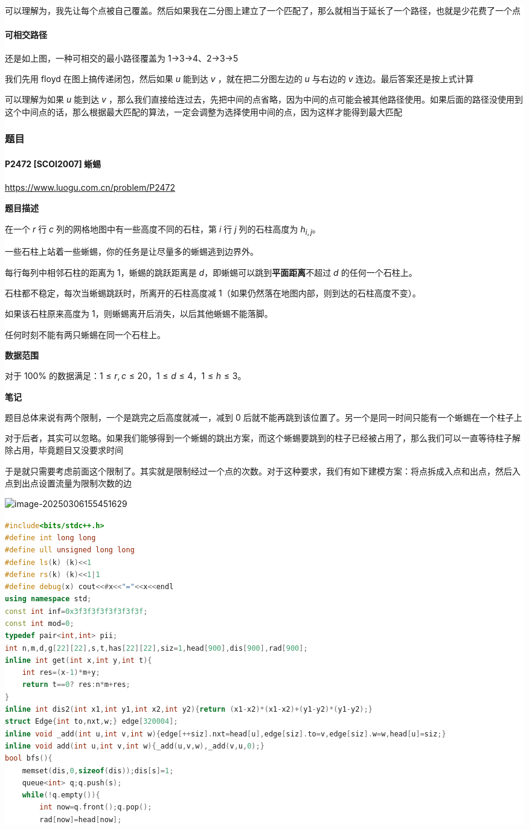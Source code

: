 可以理解为，我先让每个点被自己覆盖。然后如果我在二分图上建立了一个匹配了，那么就相当于延长了一个路径，也就是少花费了一个点

#### 可相交路径

还是如上图，一种可相交的最小路径覆盖为 1->3->4、2->3->5

我们先用 floyd 在图上搞传递闭包，然后如果 $u$ 能到达 $v$ ，就在把二分图左边的 $u$ 与右边的 $v$ 连边。最后答案还是按上式计算

可以理解为如果 $u$ 能到达 $v$ ，那么我们直接给连过去，先把中间的点省略，因为中间的点可能会被其他路径使用。如果后面的路径没使用到这个中间点的话，那么根据最大匹配的算法，一定会调整为选择使用中间的点，因为这样才能得到最大匹配

### 题目

#### P2472 [SCOI2007] 蜥蜴

https://www.luogu.com.cn/problem/P2472

**题目描述**

在一个 $r$ 行 $c$ 列的网格地图中有一些高度不同的石柱，第 $i$ 行 $j$ 列的石柱高度为 $h_{i,j}$。

一些石柱上站着一些蜥蜴，你的任务是让尽量多的蜥蜴逃到边界外。

每行每列中相邻石柱的距离为 $1$，蜥蜴的跳跃距离是 $d$，即蜥蜴可以跳到**平面距离**不超过 $d$ 的任何一个石柱上。

石柱都不稳定，每次当蜥蜴跳跃时，所离开的石柱高度减 $1$（如果仍然落在地图内部，则到达的石柱高度不变）。

如果该石柱原来高度为 $1$，则蜥蜴离开后消失，以后其他蜥蜴不能落脚。

任何时刻不能有两只蜥蜴在同一个石柱上。

**数据范围**

对于 $100\%$ 的数据满足：$1\le r,c\le20$，$1\le d\le 4$，$1\le h\le 3$。

**笔记**

题目总体来说有两个限制，一个是跳完之后高度就减一，减到 0 后就不能再跳到该位置了。另一个是同一时间只能有一个蜥蜴在一个柱子上

对于后者，其实可以忽略。如果我们能够得到一个蜥蜴的跳出方案，而这个蜥蜴要跳到的柱子已经被占用了，那么我们可以一直等待柱子解除占用，毕竟题目又没要求时间

于是就只需要考虑前面这个限制了。其实就是限制经过一个点的次数。对于这种要求，我们有如下建模方案：将点拆成入点和出点，然后入点到出点设置流量为限制次数的边

![image-20250306155451629](C:\Users\Caiwen\AppData\Roaming\Typora\typora-user-images\image-20250306155451629.png)

```cpp
#include<bits/stdc++.h>
#define int long long
#define ull unsigned long long
#define ls(k) (k)<<1
#define rs(k) (k)<<1|1
#define debug(x) cout<<#x<<"="<<x<<endl
using namespace std;
const int inf=0x3f3f3f3f3f3f3f3f;
const int mod=0;
typedef pair<int,int> pii;
int n,m,d,g[22][22],s,t,has[22][22],siz=1,head[900],dis[900],rad[900];
inline int get(int x,int y,int t){
    int res=(x-1)*m+y;
    return t==0? res:n*m+res;
}
inline int dis2(int x1,int y1,int x2,int y2){return (x1-x2)*(x1-x2)+(y1-y2)*(y1-y2);}
struct Edge{int to,nxt,w;} edge[320004];
inline void _add(int u,int v,int w){edge[++siz].nxt=head[u],edge[siz].to=v,edge[siz].w=w,head[u]=siz;}
inline void add(int u,int v,int w){_add(u,v,w),_add(v,u,0);}
bool bfs(){
	memset(dis,0,sizeof(dis));dis[s]=1;
	queue<int> q;q.push(s);
	while(!q.empty()){
		int now=q.front();q.pop();
		rad[now]=head[now];
```